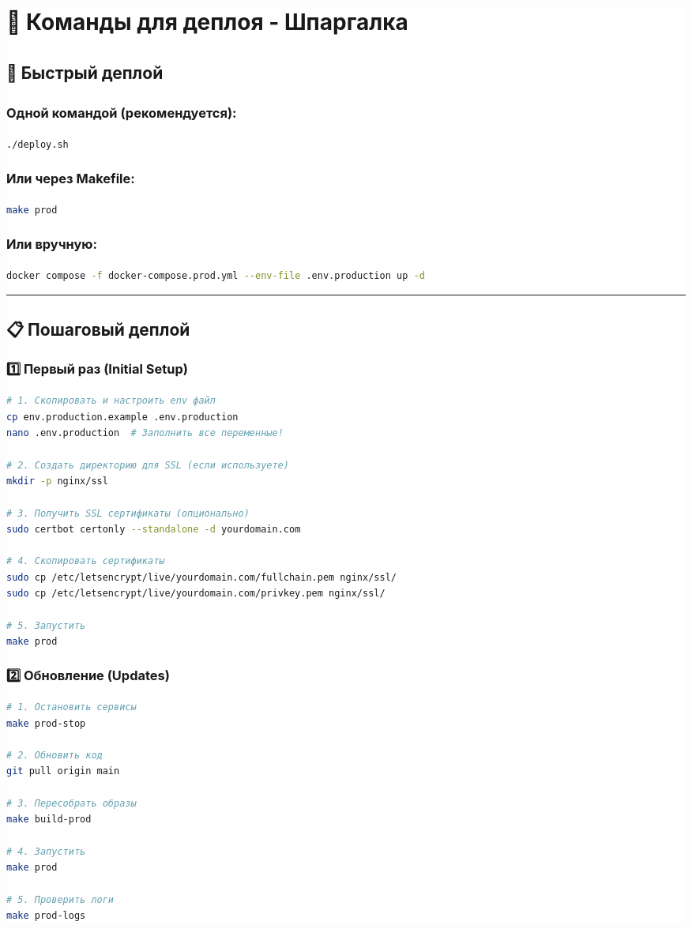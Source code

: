 # 🎯 Команды для деплоя - Шпаргалка

## 🚀 Быстрый деплой

### Одной командой (рекомендуется):
```bash
./deploy.sh
```

### Или через Makefile:
```bash
make prod
```

### Или вручную:
```bash
docker compose -f docker-compose.prod.yml --env-file .env.production up -d
```

---

## 📋 Пошаговый деплой

### 1️⃣ Первый раз (Initial Setup)

```bash
# 1. Скопировать и настроить env файл
cp env.production.example .env.production
nano .env.production  # Заполнить все переменные!

# 2. Создать директорию для SSL (если используете)
mkdir -p nginx/ssl

# 3. Получить SSL сертификаты (опционально)
sudo certbot certonly --standalone -d yourdomain.com

# 4. Скопировать сертификаты
sudo cp /etc/letsencrypt/live/yourdomain.com/fullchain.pem nginx/ssl/
sudo cp /etc/letsencrypt/live/yourdomain.com/privkey.pem nginx/ssl/

# 5. Запустить
make prod
```

### 2️⃣ Обновление (Updates)

```bash
# 1. Остановить сервисы
make prod-stop

# 2. Обновить код
git pull origin main

# 3. Пересобрать образы
make build-prod

# 4. Запустить
make prod

# 5. Проверить логи
make prod-logs
```
